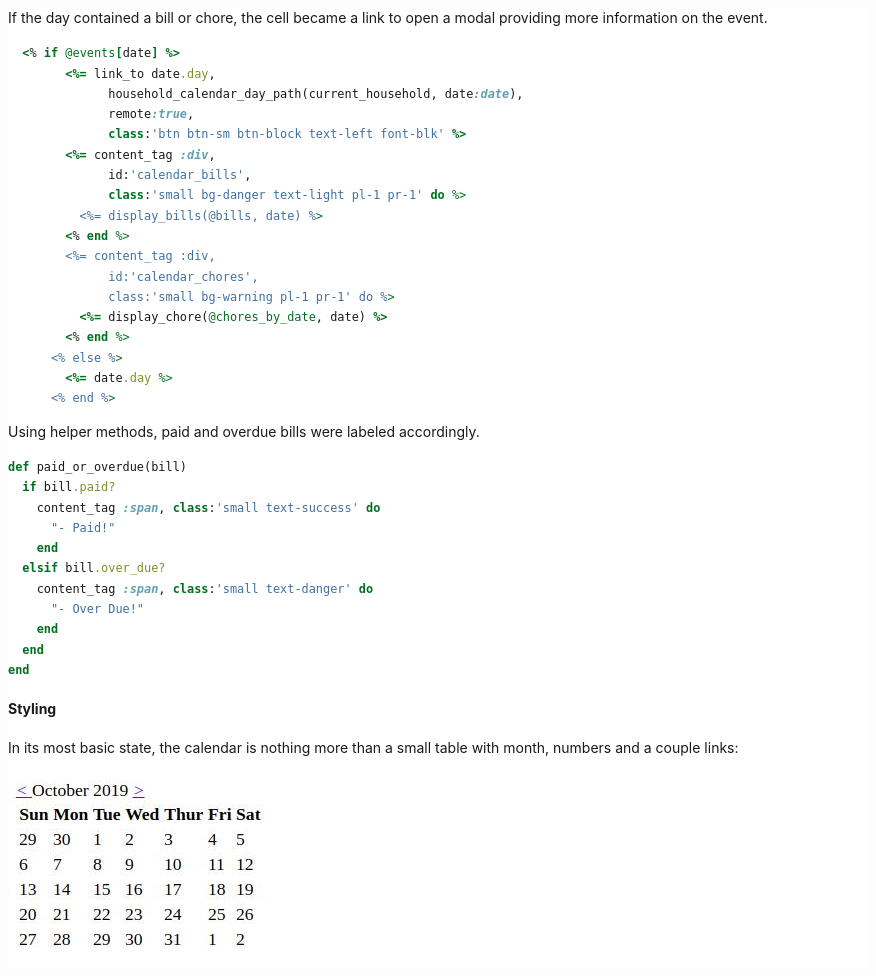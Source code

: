 If the day contained a bill or chore, the cell became a link to open a modal providing more information on the event.

```ruby
  <% if @events[date] %>
        <%= link_to date.day,
              household_calendar_day_path(current_household, date:date),
              remote:true,
              class:'btn btn-sm btn-block text-left font-blk' %>
        <%= content_tag :div,
              id:'calendar_bills',
              class:'small bg-danger text-light pl-1 pr-1' do %>
          <%= display_bills(@bills, date) %>
        <% end %>
        <%= content_tag :div,
              id:'calendar_chores',
              class:'small bg-warning pl-1 pr-1' do %>
          <%= display_chore(@chores_by_date, date) %>
        <% end %>
      <% else %>
        <%= date.day %>
      <% end %>
```

Using helper methods, paid and overdue bills were labeled accordingly.

```ruby
def paid_or_overdue(bill)
  if bill.paid?
    content_tag :span, class:'small text-success' do
      "- Paid!"
    end
  elsif bill.over_due?
    content_tag :span, class:'small text-danger' do
      "- Over Due!"
    end
  end
end
```

#### Styling

In its most basic state, the calendar is nothing more than a small table with  month, numbers and a couple links:

![Image of Calendar without CSS](/img/basic-calendar.jpeg)
